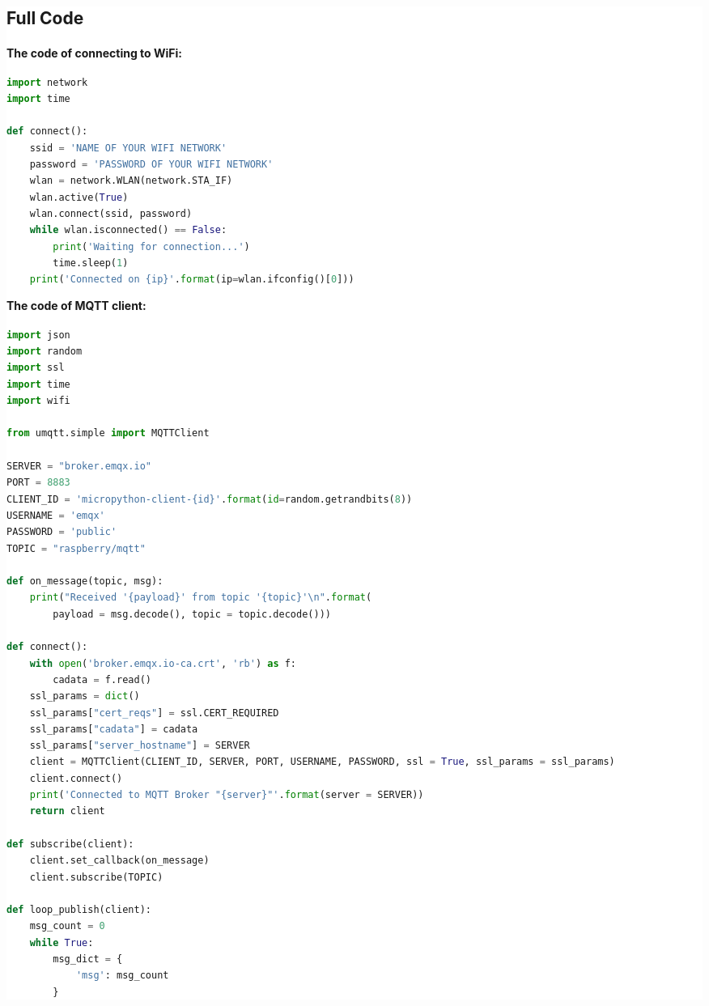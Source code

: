 ## Full Code

**The code of connecting to WiFi:**

```python
import network
import time

def connect():
	ssid = 'NAME OF YOUR WIFI NETWORK'
	password = 'PASSWORD OF YOUR WIFI NETWORK'
	wlan = network.WLAN(network.STA_IF)
	wlan.active(True)
	wlan.connect(ssid, password)
	while wlan.isconnected() == False:
		print('Waiting for connection...')
		time.sleep(1)
	print('Connected on {ip}'.format(ip=wlan.ifconfig()[0]))
```

**The code of MQTT client:**

```python
import json
import random
import ssl
import time
import wifi

from umqtt.simple import MQTTClient

SERVER = "broker.emqx.io"
PORT = 8883
CLIENT_ID = 'micropython-client-{id}'.format(id=random.getrandbits(8))
USERNAME = 'emqx'
PASSWORD = 'public'
TOPIC = "raspberry/mqtt"

def on_message(topic, msg):
    print("Received '{payload}' from topic '{topic}'\n".format(
        payload = msg.decode(), topic = topic.decode()))

def connect():
    with open('broker.emqx.io-ca.crt', 'rb') as f:
        cadata = f.read()
    ssl_params = dict()
    ssl_params["cert_reqs"] = ssl.CERT_REQUIRED
    ssl_params["cadata"] = cadata
    ssl_params["server_hostname"] = SERVER
    client = MQTTClient(CLIENT_ID, SERVER, PORT, USERNAME, PASSWORD, ssl = True, ssl_params = ssl_params)
    client.connect()
    print('Connected to MQTT Broker "{server}"'.format(server = SERVER))
    return client

def subscribe(client):
    client.set_callback(on_message)
    client.subscribe(TOPIC)

def loop_publish(client):
    msg_count = 0
    while True:
        msg_dict = {
            'msg': msg_count
        }
```